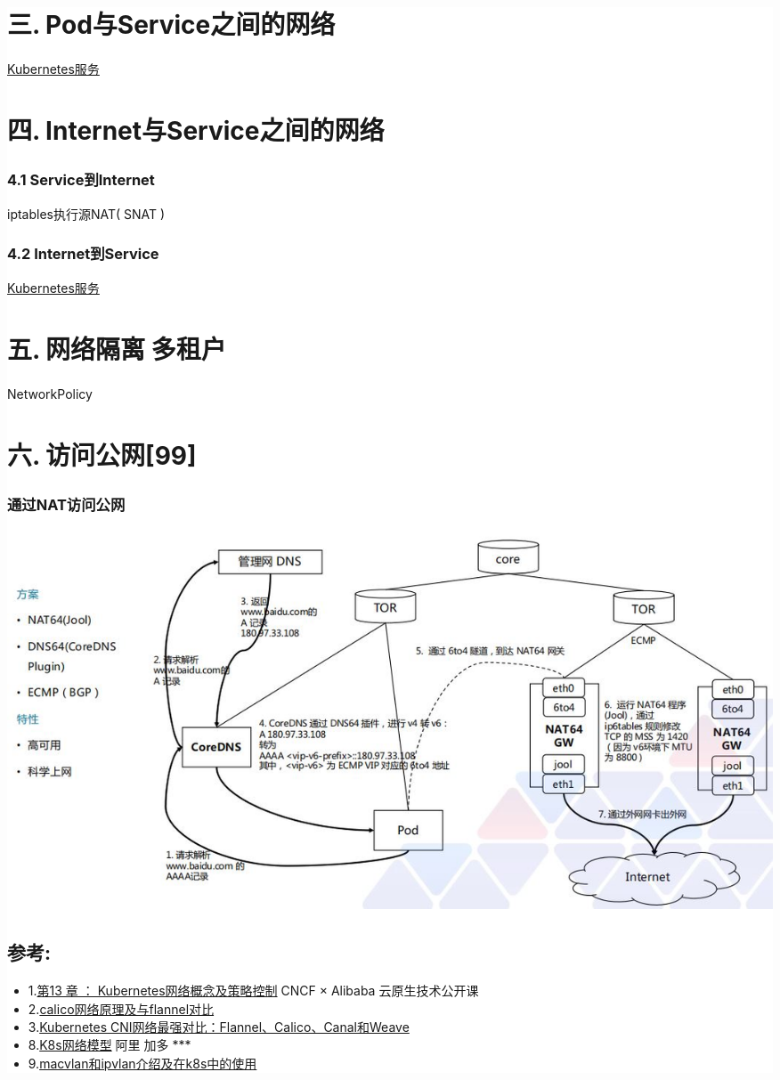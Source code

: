 
# 三. Pod与Service之间的网络

[Kubernetes服务](../../../../2019/11/04/k8sService/)

# 四. Internet与Service之间的网络
### 4.1 Service到Internet 
iptables执行源NAT( SNAT )

### 4.2 Internet到Service

[Kubernetes服务](../../../../2019/11/04/k8sService/)

# 五. 网络隔离 多租户
NetworkPolicy

# 六. 访问公网[99]
### 通过NAT访问公网
![通过NAT访问公网](.\k8sNetwork\internet-access.jpg)

## 参考:
[1]: https://edu.aliyun.com/lesson_1651_13087#_13087
[2]: https://blog.csdn.net/hxpjava1/article/details/79566192
[3]: https://mp.weixin.qq.com/s/GQc8XPV4MaCWiTcN2wVzbw
[8]: https://mp.weixin.qq.com/s/spw8fHkIjiyf4kg5RQIL_w
[9]: https://larioy.gst.monster/2021/09/06/k8s-ji-chong-cni-fang-an-jie-xi/macvlan-yu-ipvlan/macvlan-he-ipvlan-jie-shao/

+  1.[第13 章 ： Kubernetes网络概念及策略控制][1]  CNCF × Alibaba 云原生技术公开课
+  2.[calico网络原理及与flannel对比][2]
+  3.[Kubernetes CNI网络最强对比：Flannel、Calico、Canal和Weave][3]
+  8.[K8s网络模型][8]  阿里 加多  ***
+  9.[macvlan和ipvlan介绍及在k8s中的使用][9]
